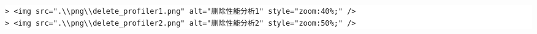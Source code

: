     > <img src=".\\png\\delete_profiler1.png" alt="删除性能分析1" style="zoom:40%;" />
    > <img src=".\\png\\delete_profiler2.png" alt="删除性能分析2" style="zoom:50%;" />
